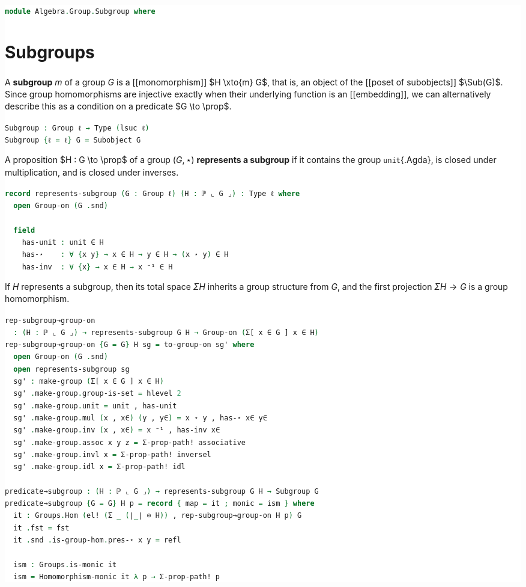 

```agda
module Algebra.Group.Subgroup where
```



# Subgroups

A **subgroup** $m$ of a group $G$ is a [[monomorphism]] $H \xto{m} G$,
that is, an object of the [[poset of subobjects]] $\Sub(G)$. Since group
homomorphisms are injective exactly when their underlying function is an
[[embedding]], we can alternatively describe this as a condition on a
predicate $G \to \prop$.

```agda
Subgroup : Group ℓ → Type (lsuc ℓ)
Subgroup {ℓ = ℓ} G = Subobject G
```

A proposition $H : G \to \prop$ of a group $(G, \star)$ **represents a
subgroup** if it contains the group `unit`{.Agda}, is closed under
multiplication, and is closed under inverses.

```agda
record represents-subgroup (G : Group ℓ) (H : ℙ ⌞ G ⌟) : Type ℓ where
  open Group-on (G .snd)

  field
    has-unit : unit ∈ H
    has-⋆    : ∀ {x y} → x ∈ H → y ∈ H → (x ⋆ y) ∈ H
    has-inv  : ∀ {x} → x ∈ H → x ⁻¹ ∈ H
```

If $H$ represents a subgroup, then its total space $\Sigma H$ inherits a
group structure from $G$, and the first projection $\Sigma H \to G$ is a
group homomorphism.

```agda
rep-subgroup→group-on
  : (H : ℙ ⌞ G ⌟) → represents-subgroup G H → Group-on (Σ[ x ∈ G ] x ∈ H)
rep-subgroup→group-on {G = G} H sg = to-group-on sg' where
  open Group-on (G .snd)
  open represents-subgroup sg
  sg' : make-group (Σ[ x ∈ G ] x ∈ H)
  sg' .make-group.group-is-set = hlevel 2
  sg' .make-group.unit = unit , has-unit
  sg' .make-group.mul (x , x∈) (y , y∈) = x ⋆ y , has-⋆ x∈ y∈
  sg' .make-group.inv (x , x∈) = x ⁻¹ , has-inv x∈
  sg' .make-group.assoc x y z = Σ-prop-path! associative
  sg' .make-group.invl x = Σ-prop-path! inversel
  sg' .make-group.idl x = Σ-prop-path! idl

predicate→subgroup : (H : ℙ ⌞ G ⌟) → represents-subgroup G H → Subgroup G
predicate→subgroup {G = G} H p = record { map = it ; monic = ism } where
  it : Groups.Hom (el! (Σ _ (∣_∣ ⊙ H)) , rep-subgroup→group-on H p) G
  it .fst = fst
  it .snd .is-group-hom.pres-⋆ x y = refl

  ism : Groups.is-monic it
  ism = Homomorphism-monic it λ p → Σ-prop-path! p
```


[**kernel**]: Cat.Diagram.Equaliser.Kernel.html
[zero morphism]: Cat.Diagram.Zero.html
[quotient]: Cat.Diagram.Coequaliser.html
[congruence]: Cat.Diagram.Congruence.html
[effectivity of quotients]: Data.Set.Coequaliser.html#effectivity